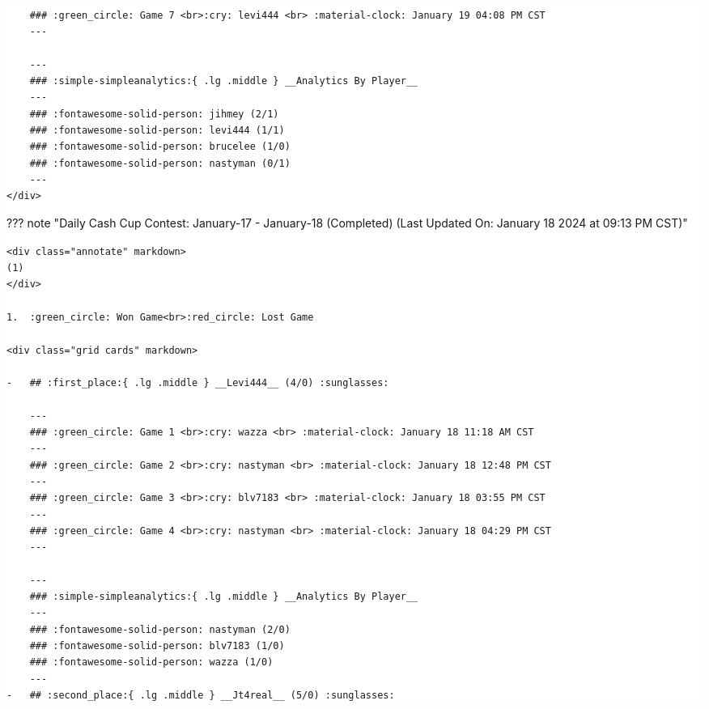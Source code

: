         ### :green_circle: Game 7 <br>:cry: levi444 <br> :material-clock: January 19 04:08 PM CST
        ---

        ---
        ### :simple-simpleanalytics:{ .lg .middle } __Analytics By Player__
        ---
        ### :fontawesome-solid-person: jihmey (2/1)
        ### :fontawesome-solid-person: levi444 (1/1)
        ### :fontawesome-solid-person: brucelee (1/0)
        ### :fontawesome-solid-person: nastyman (0/1)
        ---
    </div>


??? note "Daily Cash Cup Contest: January-17 - January-18 (Completed) (Last Updated On: January 18 2024 at 09:13 PM CST)"

    <div class="annotate" markdown>
    (1)
    </div>

    1.  :green_circle: Won Game<br>:red_circle: Lost Game

    <div class="grid cards" markdown>

    -   ## :first_place:{ .lg .middle } __Levi444__ (4/0) :sunglasses:

        ---
        ### :green_circle: Game 1 <br>:cry: wazza <br> :material-clock: January 18 11:18 AM CST
        ---
        ### :green_circle: Game 2 <br>:cry: nastyman <br> :material-clock: January 18 12:48 PM CST
        ---
        ### :green_circle: Game 3 <br>:cry: blv7183 <br> :material-clock: January 18 03:55 PM CST
        ---
        ### :green_circle: Game 4 <br>:cry: nastyman <br> :material-clock: January 18 04:29 PM CST
        ---

        ---
        ### :simple-simpleanalytics:{ .lg .middle } __Analytics By Player__
        ---
        ### :fontawesome-solid-person: nastyman (2/0)
        ### :fontawesome-solid-person: blv7183 (1/0)
        ### :fontawesome-solid-person: wazza (1/0)
        ---
    -   ## :second_place:{ .lg .middle } __Jt4real__ (5/0) :sunglasses:
